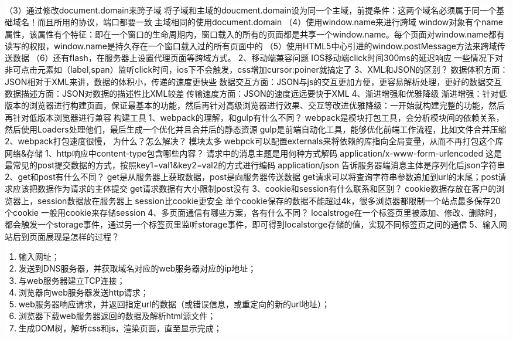 （3）通过修改document.domain来跨子域
将子域和主域的doucment.domain设为同一个主域，前提条件：这两个域名必须属于同一个基础域名！而且所用的协议，端口都要一致
主域相同的使用document.domain
（4）使用window.name来进行跨域
window对象有个name属性，该属性有个特征：即在一个窗口的生命周期内，窗口载入的所有的页面都是共享一个window.name。每个页面对window.name都有读写的权限，window.name是持久存在一个窗口载入过的所有页面中的
（5）使用HTML5中心引进的window.postMessage方法来跨域传送数据
（6）还有flash，在服务器上设置代理页面等跨域方式。
2、移动端兼容问题
IOS移动端click时间300ms的延迟响应
一些情况下对非可点击元素如（label,span）监听click时间，ios下不会触发，css增加cursor:poiner就搞定了
3、XML和JSON的区别？
数据体积方面：JSON相对于XML来讲，数据的体积小，传递的速度更快些
数据交互方面：JSON与js的交互更加方便，更容易解析处理，更好的数据交互
数据描述方面：JSON对数据的描述性比XML较差
传输速度方面：JSON的速度远远要快于XML
4、渐进增强和优雅降级
渐进增强：针对低版本的浏览器进行构建页面，保证最基本的功能，然后再针对高级浏览器进行效果、交互等改进优雅降级：一开始就构建完整的功能，然后再针对低版本浏览器进行兼容
构建工具
1、webpack的理解，和gulp有什么不同？
webpack是模块打包工具，会分析模块间的依赖关系，然后使用Loaders处理他们，最后生成一个优化并且合并后的静态资源
gulp是前端自动化工具，能够优化前端工作流程，比如文件合并压缩
2、webpack打包速度很慢， 为什么？怎么解决？
模块太多
webpck可以配置externals来将依赖的库指向全局变量，从而不再打包这个库
网络&存储
1、http响应中content-type包含哪些内容？
请求中的消息主题是用何种方式解码
application/x-www-form-urlencoded
这是最常见的post提交数据的方式，按照key1=val1&key2=val2的方式进行编码
application/json
告诉服务器端消息主体是序列化后json字符串
2、get和post有什么不同？
get是从服务器上获取数据，post是向服务器传送数据
get请求可以将查询字符串参数追加到url的末尾；post请求应该把数据作为请求的主体提交
get请求数据有大小限制post没有
3、cookie和session有什么联系和区别？
cookie数据存放在客户的浏览器上，session数据放在服务器上
session比cookie更安全
单个cookie保存的数据不能超过4k，很多浏览器都限制一个站点最多保存20个cookie
一般用cookie来存储session
4、多页面通信有哪些方案，各有什么不同？
localstroge在一个标签页里被添加、修改、删除时，都会触发一个storage事件，通过另一个标签页里监听storage事件，即可得到localstorge存储的值，实现不同标签页之间的通信
5、输入网站后到页面展现是怎样的过程？
1.	输入网址；
2.	 发送到DNS服务器，并获取域名对应的web服务器对应的ip地址；
3.	 与web服务器建立TCP连接；
4.	 浏览器向web服务器发送http请求；
5.	 web服务器响应请求，并返回指定url的数据（或错误信息，或重定向的新的url地址）；
6.	 浏览器下载web服务器返回的数据及解析html源文件；
7.	 生成DOM树，解析css和js，渲染页面，直至显示完成；
